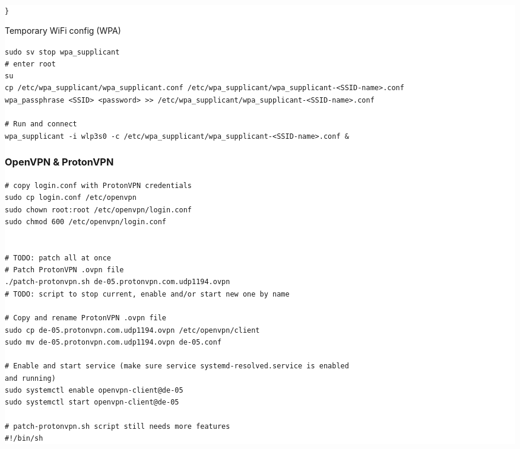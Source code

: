     }

Temporary WiFi config (WPA)

    sudo sv stop wpa_supplicant
    # enter root
    su
    cp /etc/wpa_supplicant/wpa_supplicant.conf /etc/wpa_supplicant/wpa_supplicant-<SSID-name>.conf
    wpa_passphrase <SSID> <password> >> /etc/wpa_supplicant/wpa_supplicant-<SSID-name>.conf

    # Run and connect
    wpa_supplicant -i wlp3s0 -c /etc/wpa_supplicant/wpa_supplicant-<SSID-name>.conf &


### OpenVPN & ProtonVPN

    # copy login.conf with ProtonVPN credentials
    sudo cp login.conf /etc/openvpn
    sudo chown root:root /etc/openvpn/login.conf
    sudo chmod 600 /etc/openvpn/login.conf


    # TODO: patch all at once
    # Patch ProtonVPN .ovpn file
    ./patch-protonvpn.sh de-05.protonvpn.com.udp1194.ovpn
    # TODO: script to stop current, enable and/or start new one by name

    # Copy and rename ProtonVPN .ovpn file
    sudo cp de-05.protonvpn.com.udp1194.ovpn /etc/openvpn/client
    sudo mv de-05.protonvpn.com.udp1194.ovpn de-05.conf

    # Enable and start service (make sure service systemd-resolved.service is enabled
    and running)
    sudo systemctl enable openvpn-client@de-05
    sudo systemctl start openvpn-client@de-05

    # patch-protonvpn.sh script still needs more features
    #!/bin/sh
